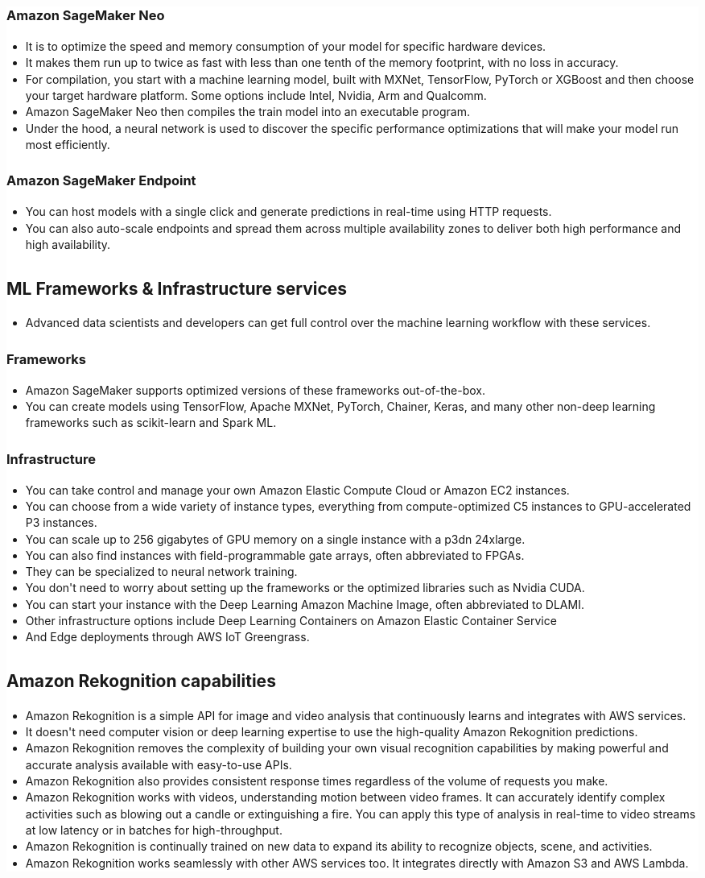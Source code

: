 ### Amazon SageMaker Neo

- It is  to optimize the speed and memory consumption of your model for specific hardware devices.
- It makes them run up to twice as fast with less than one tenth of the memory footprint, with no loss in accuracy.
- For compilation, you start with a machine learning model, built with MXNet, TensorFlow, PyTorch or XGBoost and then choose your target hardware platform. Some options include Intel, Nvidia, Arm and Qualcomm.
- Amazon SageMaker Neo then compiles the train model into an executable program.
- Under the hood, a neural network is used to discover the specific performance optimizations that will make your model run most efficiently.

### Amazon SageMaker Endpoint

- You can host models with a single click and generate predictions in real-time using HTTP requests.
- You can also auto-scale endpoints and spread them across multiple availability zones to deliver both high performance and high availability.

## ML Frameworks & Infrastructure services

- Advanced data scientists and developers can get full control over
the machine learning workflow with these services.

### Frameworks

- Amazon SageMaker supports optimized versions of these frameworks out-of-the-box.
- You can create models using TensorFlow, Apache MXNet, PyTorch, Chainer,
Keras, and many other non-deep learning frameworks such as scikit-learn and Spark ML.

### Infrastructure

- You can take control and manage your own Amazon Elastic Compute Cloud
or Amazon EC2 instances.
- You can choose from a wide variety of instance types, everything from compute-optimized C5 instances to GPU-accelerated P3 instances.
- You can scale up to 256 gigabytes of GPU memory on a single instance with a p3dn 24xlarge.
- You can also find instances with field-programmable gate arrays, often abbreviated to FPGAs.
- They can be specialized to neural network training.
- You don't need to worry about setting up the frameworks or the optimized libraries such as Nvidia CUDA.
- You can start your instance with the Deep Learning Amazon Machine Image, often abbreviated to DLAMI.
- Other infrastructure options include Deep Learning Containers on Amazon Elastic Container Service
- And Edge deployments through AWS IoT Greengrass.

## Amazon Rekognition capabilities

- Amazon Rekognition is a simple API for image and video analysis that continuously learns and integrates with AWS services.
- It doesn't need computer vision or deep learning expertise to use the high-quality Amazon Rekognition predictions.
- Amazon Rekognition removes the complexity of building your own visual recognition capabilities by making powerful and accurate analysis available with easy-to-use APIs.
- Amazon Rekognition also provides consistent response times regardless
of the volume of requests you make.
- Amazon Rekognition works with videos, understanding motion between video frames. It can accurately identify complex activities such as blowing out a candle or extinguishing a fire. You can apply this type of analysis in real-time to video streams at low latency or in batches for high-throughput.
- Amazon Rekognition is continually trained on new data to expand its ability to recognize objects, scene, and activities.
- Amazon Rekognition works seamlessly with other AWS services too. It integrates directly with Amazon S3 and AWS Lambda.